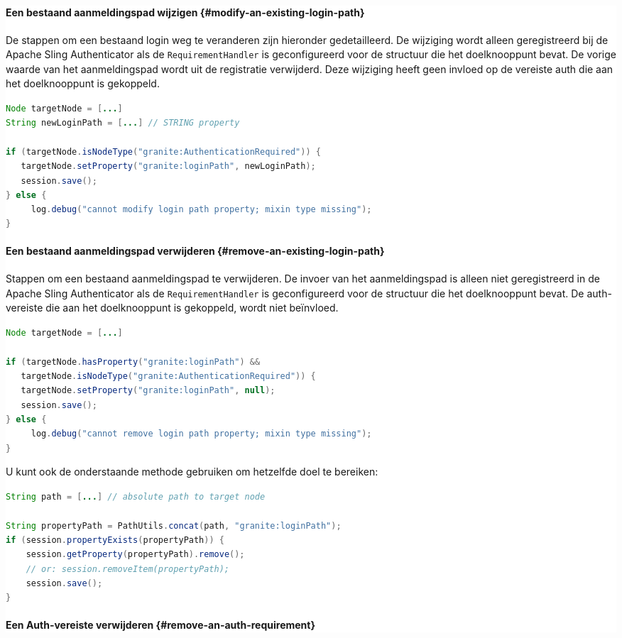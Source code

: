 #### Een bestaand aanmeldingspad wijzigen {#modify-an-existing-login-path}

De stappen om een bestaand login weg te veranderen zijn hieronder gedetailleerd. De wijziging wordt alleen geregistreerd bij de Apache Sling Authenticator als de `RequirementHandler` is geconfigureerd voor de structuur die het doelknooppunt bevat. De vorige waarde van het aanmeldingspad wordt uit de registratie verwijderd. Deze wijziging heeft geen invloed op de vereiste auth die aan het doelknooppunt is gekoppeld.

```java
Node targetNode = [...]
String newLoginPath = [...] // STRING property

if (targetNode.isNodeType("granite:AuthenticationRequired")) {
   targetNode.setProperty("granite:loginPath", newLoginPath);
   session.save();
} else {
     log.debug("cannot modify login path property; mixin type missing");
}
```

#### Een bestaand aanmeldingspad verwijderen {#remove-an-existing-login-path}

Stappen om een bestaand aanmeldingspad te verwijderen. De invoer van het aanmeldingspad is alleen niet geregistreerd in de Apache Sling Authenticator als de `RequirementHandler` is geconfigureerd voor de structuur die het doelknooppunt bevat. De auth-vereiste die aan het doelknooppunt is gekoppeld, wordt niet beïnvloed.

```java
Node targetNode = [...]

if (targetNode.hasProperty("granite:loginPath") &&
   targetNode.isNodeType("granite:AuthenticationRequired")) {
   targetNode.setProperty("granite:loginPath", null);
   session.save();
} else {
     log.debug("cannot remove login path property; mixin type missing");
}
```

U kunt ook de onderstaande methode gebruiken om hetzelfde doel te bereiken:

```java
String path = [...] // absolute path to target node

String propertyPath = PathUtils.concat(path, "granite:loginPath");
if (session.propertyExists(propertyPath)) {
    session.getProperty(propertyPath).remove();
    // or: session.removeItem(propertyPath);
    session.save();
}
```

#### Een Auth-vereiste verwijderen {#remove-an-auth-requirement}
